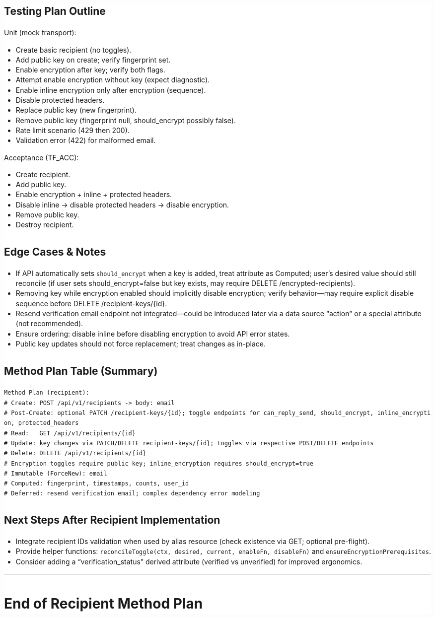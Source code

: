 ## Testing Plan Outline
Unit (mock transport):
- Create basic recipient (no toggles).
- Add public key on create; verify fingerprint set.
- Enable encryption after key; verify both flags.
- Attempt enable encryption without key (expect diagnostic).
- Enable inline encryption only after encryption (sequence).
- Disable protected headers.
- Replace public key (new fingerprint).
- Remove public key (fingerprint null, should_encrypt possibly false).
- Rate limit scenario (429 then 200).
- Validation error (422) for malformed email.

Acceptance (TF_ACC):
- Create recipient.
- Add public key.
- Enable encryption + inline + protected headers.
- Disable inline → disable protected headers → disable encryption.
- Remove public key.
- Destroy recipient.

## Edge Cases & Notes
- If API automatically sets `should_encrypt` when a key is added, treat attribute as Computed; user’s desired value should still reconcile (if user sets should_encrypt=false but key exists, may require DELETE /encrypted-recipients).
- Removing key while encryption enabled should implicitly disable encryption; verify behavior—may require explicit disable sequence before DELETE /recipient-keys/{id}.
- Resend verification email endpoint not integrated—could be introduced later via a data source “action” or a special attribute (not recommended).
- Ensure ordering: disable inline before disabling encryption to avoid API error states.
- Public key updates should not force replacement; treat changes as in-place.

## Method Plan Table (Summary)
```
Method Plan (recipient):
# Create: POST /api/v1/recipients -> body: email
# Post-Create: optional PATCH /recipient-keys/{id}; toggle endpoints for can_reply_send, should_encrypt, inline_encryption, protected_headers
# Read:   GET /api/v1/recipients/{id}
# Update: key changes via PATCH/DELETE recipient-keys/{id}; toggles via respective POST/DELETE endpoints
# Delete: DELETE /api/v1/recipients/{id}
# Encryption toggles require public key; inline_encryption requires should_encrypt=true
# Immutable (ForceNew): email
# Computed: fingerprint, timestamps, counts, user_id
# Deferred: resend verification email; complex dependency error modeling
```

## Next Steps After Recipient Implementation
- Integrate recipient IDs validation when used by alias resource (check existence via GET; optional pre-flight).
- Provide helper functions: `reconcileToggle(ctx, desired, current, enableFn, disableFn)` and `ensureEncryptionPrerequisites`.
- Consider adding a “verification_status” derived attribute (verified vs unverified) for improved ergonomics.

---
# End of Recipient Method Plan
